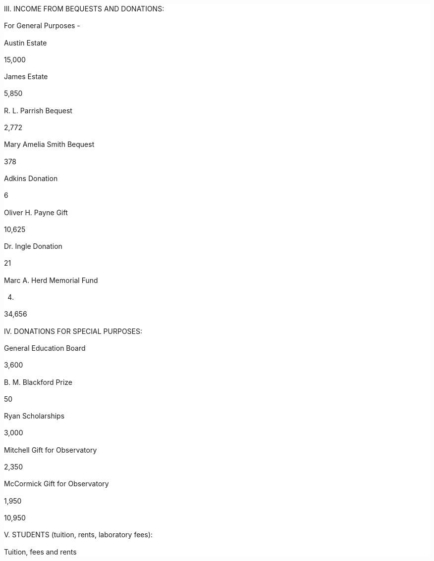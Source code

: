 III. INCOME FROM BEQUESTS AND DONATIONS:

For General Purposes -

Austin Estate

15,000

James Estate

5,850

R. L. Parrish Bequest

2,772

Mary Amelia Smith Bequest

378

Adkins Donation

6

Oliver H. Payne Gift

10,625

Dr. Ingle Donation

21

Marc A. Herd Memorial Fund

4.

34,656

IV. DONATIONS FOR SPECIAL PURPOSES:

General Education Board

3,600

B. M. Blackford Prize

50

Ryan Scholarships

3,000

Mitchell Gift for Observatory

2,350

McCormick Gift for Observatory

1,950

10,950

V. STUDENTS (tuition, rents, laboratory fees):

Tuition, fees and rents
